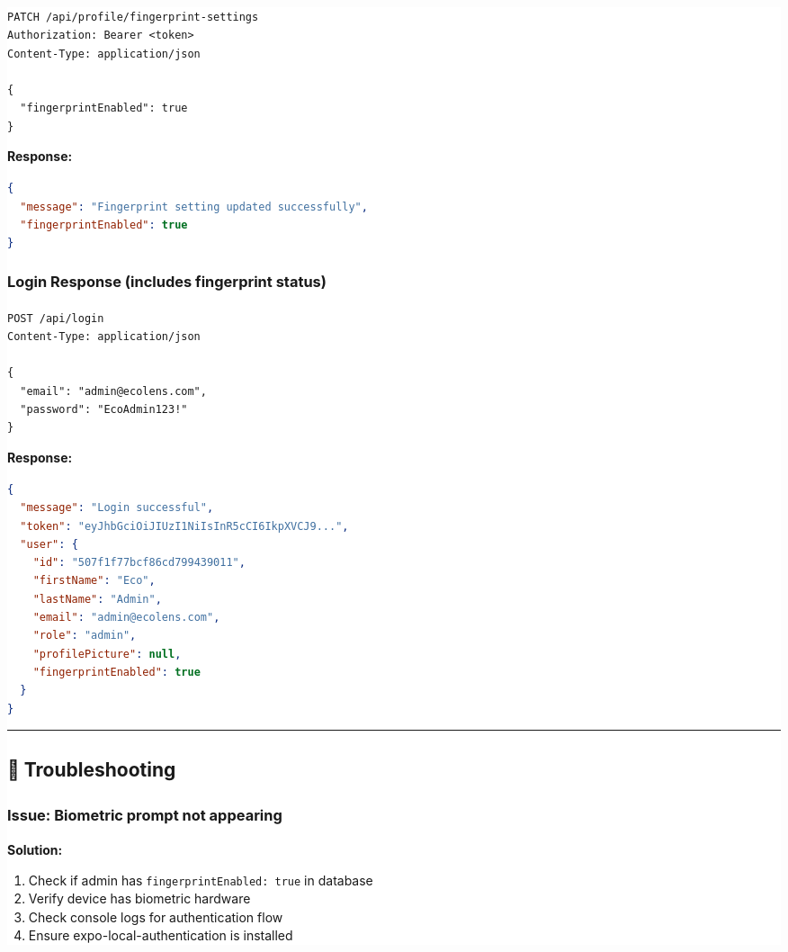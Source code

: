 ```http
PATCH /api/profile/fingerprint-settings
Authorization: Bearer <token>
Content-Type: application/json

{
  "fingerprintEnabled": true
}
```

**Response:**
```json
{
  "message": "Fingerprint setting updated successfully",
  "fingerprintEnabled": true
}
```

### Login Response (includes fingerprint status)

```http
POST /api/login
Content-Type: application/json

{
  "email": "admin@ecolens.com",
  "password": "EcoAdmin123!"
}
```

**Response:**
```json
{
  "message": "Login successful",
  "token": "eyJhbGciOiJIUzI1NiIsInR5cCI6IkpXVCJ9...",
  "user": {
    "id": "507f1f77bcf86cd799439011",
    "firstName": "Eco",
    "lastName": "Admin",
    "email": "admin@ecolens.com",
    "role": "admin",
    "profilePicture": null,
    "fingerprintEnabled": true
  }
}
```

---

## 🐛 Troubleshooting

### Issue: Biometric prompt not appearing

**Solution:**
1. Check if admin has `fingerprintEnabled: true` in database
2. Verify device has biometric hardware
3. Check console logs for authentication flow
4. Ensure expo-local-authentication is installed

